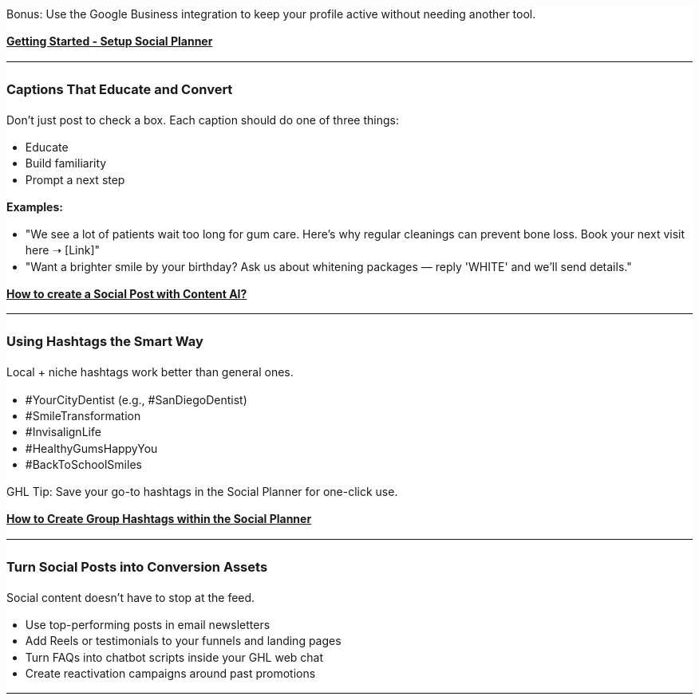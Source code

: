Bonus: Use the Google Business integration to keep your profile active without needing another tool.

**[Getting Started - Setup Social Planner](https://help.gohighlevel.com/support/solutions/articles/155000005063-getting-started-setup-social-planner)**

---

### **Captions That Educate and Convert**

Don’t just post to check a box. Each caption should do one of three things:

* Educate
* Build familiarity
* Prompt a next step

**Examples:**

* "We see a lot of patients wait too long for gum care. Here’s why regular cleanings can prevent bone loss. Book your next visit here ➝ \[Link\]"
* "Want a brighter smile by your birthday? Ask us about whitening packages — reply 'WHITE' and we’ll send details."

**[How to create a Social Post with Content AI?](https://help.gohighlevel.com/support/solutions/articles/48001234788-how-to-create-a-social-post-with-content-ai-)**

---

### **Using Hashtags the Smart Way**

  
Local + niche hashtags work better than general ones.

* #YourCityDentist (e.g., #SanDiegoDentist)
* #SmileTransformation
* #InvisalignLife
* #HealthyGumsHappyYou
* #BackToSchoolSmiles

GHL Tip: Save your go-to hashtags in the Social Planner for one-click use.

**[How to Create Group Hashtags within the Social Planner](https://help.gohighlevel.com/support/solutions/articles/48001227318-how-to-create-group-hashtags-within-the-social-planner)**

---

### **Turn Social Posts into Conversion Assets**

  
Social content doesn’t have to stop at the feed.

* Use top-performing posts in email newsletters
* Add Reels or testimonials to your funnels and landing pages
* Turn FAQs into chatbot scripts inside your GHL web chat
* Create reactivation campaigns around past promotions

---
